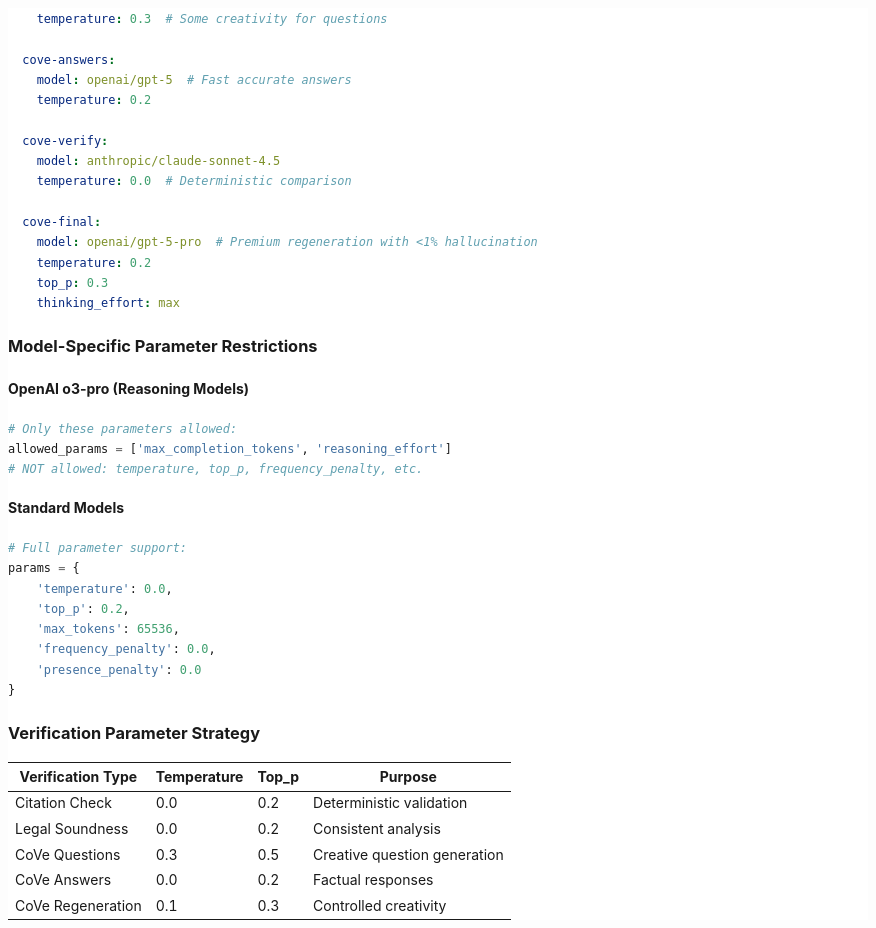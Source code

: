 ```yaml
    temperature: 0.3  # Some creativity for questions

  cove-answers:
    model: openai/gpt-5  # Fast accurate answers
    temperature: 0.2

  cove-verify:
    model: anthropic/claude-sonnet-4.5
    temperature: 0.0  # Deterministic comparison

  cove-final:
    model: openai/gpt-5-pro  # Premium regeneration with <1% hallucination
    temperature: 0.2
    top_p: 0.3
    thinking_effort: max
```

### Model-Specific Parameter Restrictions

#### OpenAI o3-pro (Reasoning Models)
```python
# Only these parameters allowed:
allowed_params = ['max_completion_tokens', 'reasoning_effort']
# NOT allowed: temperature, top_p, frequency_penalty, etc.
```

#### Standard Models
```python
# Full parameter support:
params = {
    'temperature': 0.0,
    'top_p': 0.2,
    'max_tokens': 65536,
    'frequency_penalty': 0.0,
    'presence_penalty': 0.0
}
```

### Verification Parameter Strategy

| Verification Type | Temperature | Top_p | Purpose |
|------------------|-------------|-------|---------|
| Citation Check | 0.0 | 0.2 | Deterministic validation |
| Legal Soundness | 0.0 | 0.2 | Consistent analysis |
| CoVe Questions | 0.3 | 0.5 | Creative question generation |
| CoVe Answers | 0.0 | 0.2 | Factual responses |
| CoVe Regeneration | 0.1 | 0.3 | Controlled creativity |
